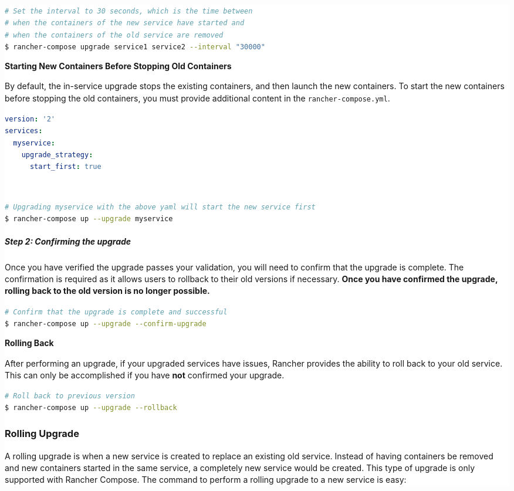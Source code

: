 ```bash
# Set the interval to 30 seconds, which is the time between
# when the containers of the new service have started and
# when the containers of the old service are removed
$ rancher-compose upgrade service1 service2 --interval "30000"
```

**Starting New Containers Before Stopping Old Containers**

By default, the in-service upgrade stops the existing containers, and then launch the new containers. To start the new containers before stopping the old containers, you must provide additional content in the `rancher-compose.yml`.

```yaml
version: '2'
services:
  myservice:
    upgrade_strategy:
      start_first: true
```

<br>

```bash
# Upgrading myservice with the above yaml will start the new service first
$ rancher-compose up --upgrade myservice
```

##### Step 2: Confirming the upgrade

Once you have verified the upgrade passes your validation, you will need to confirm that the upgrade is complete. The confirmation is required as it allows users to rollback to their old versions if necessary. **Once you have confirmed the upgrade, rolling back to the old version is no longer possible.**

```bash
# Confirm that the upgrade is complete and successful
$ rancher-compose up --upgrade --confirm-upgrade
```

**Rolling Back**

After performing an upgrade, if your upgraded services have issues, Rancher provides the ability to roll back to your old service. This can only be accomplished if you have **not** confirmed your upgrade.

```bash
# Roll back to previous version
$ rancher-compose up --upgrade --rollback
```

### Rolling Upgrade

A rolling upgrade is when a new service is created to replace an existing old service. Instead of having containers be removed and new containers started in the same service, a completely new service would be created. This type of upgrade is only supported with Rancher Compose. The command to perform a rolling upgrade to a new service is easy:  
